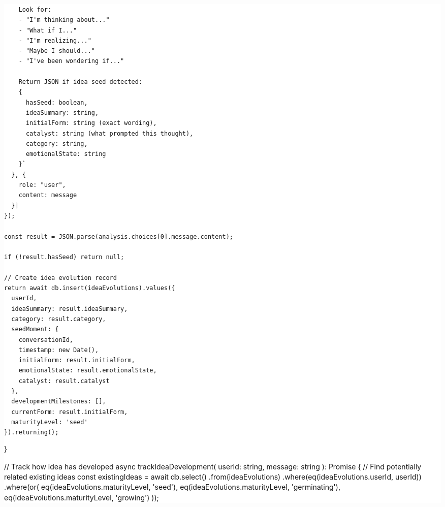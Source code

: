         Look for:
        - "I'm thinking about..."
        - "What if I..."
        - "I'm realizing..."
        - "Maybe I should..."
        - "I've been wondering if..."
        
        Return JSON if idea seed detected:
        {
          hasSeed: boolean,
          ideaSummary: string,
          initialForm: string (exact wording),
          catalyst: string (what prompted this thought),
          category: string,
          emotionalState: string
        }`
      }, {
        role: "user",
        content: message
      }]
    });

    const result = JSON.parse(analysis.choices[0].message.content);
    
    if (!result.hasSeed) return null;

    // Create idea evolution record
    return await db.insert(ideaEvolutions).values({
      userId,
      ideaSummary: result.ideaSummary,
      category: result.category,
      seedMoment: {
        conversationId,
        timestamp: new Date(),
        initialForm: result.initialForm,
        emotionalState: result.emotionalState,
        catalyst: result.catalyst
      },
      developmentMilestones: [],
      currentForm: result.initialForm,
      maturityLevel: 'seed'
    }).returning();
  }

  // Track how idea has developed
  async trackIdeaDevelopment(
    userId: string,
    message: string
  ): Promise<void> {
    // Find potentially related existing ideas
    const existingIdeas = await db.select()
      .from(ideaEvolutions)
      .where(eq(ideaEvolutions.userId, userId))
      .where(or(
        eq(ideaEvolutions.maturityLevel, 'seed'),
        eq(ideaEvolutions.maturityLevel, 'germinating'),
        eq(ideaEvolutions.maturityLevel, 'growing')
      ));
